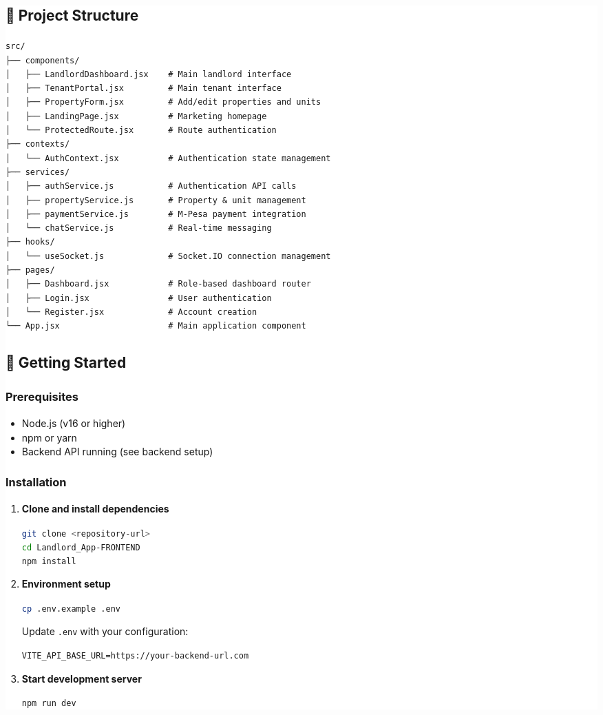 ## 📁 Project Structure

```
src/
├── components/
│   ├── LandlordDashboard.jsx    # Main landlord interface
│   ├── TenantPortal.jsx         # Main tenant interface
│   ├── PropertyForm.jsx         # Add/edit properties and units
│   ├── LandingPage.jsx          # Marketing homepage
│   └── ProtectedRoute.jsx       # Route authentication
├── contexts/
│   └── AuthContext.jsx          # Authentication state management
├── services/
│   ├── authService.js           # Authentication API calls
│   ├── propertyService.js       # Property & unit management
│   ├── paymentService.js        # M-Pesa payment integration
│   └── chatService.js           # Real-time messaging
├── hooks/
│   └── useSocket.js             # Socket.IO connection management
├── pages/
│   ├── Dashboard.jsx            # Role-based dashboard router
│   ├── Login.jsx                # User authentication
│   └── Register.jsx             # Account creation
└── App.jsx                      # Main application component
```

## 🚀 Getting Started

### Prerequisites
- Node.js (v16 or higher)
- npm or yarn
- Backend API running (see backend setup)

### Installation

1. **Clone and install dependencies**
   ```bash
   git clone <repository-url>
   cd Landlord_App-FRONTEND
   npm install
   ```

2. **Environment setup**
   ```bash
   cp .env.example .env
   ```
   
   Update `.env` with your configuration:
   ```env
   VITE_API_BASE_URL=https://your-backend-url.com
   ```

3. **Start development server**
   ```bash
   npm run dev
   ```
